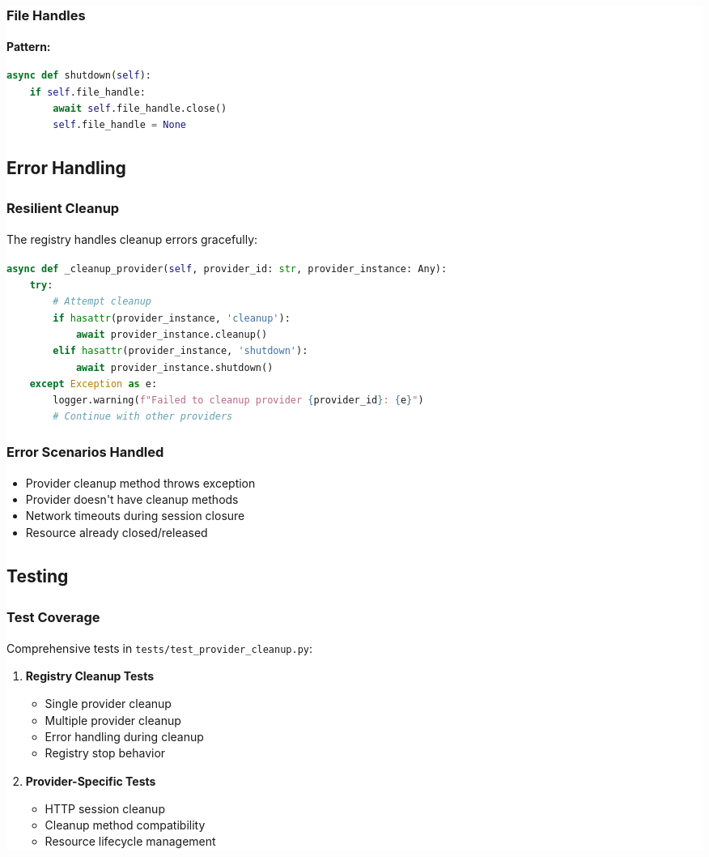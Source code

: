 ### File Handles

**Pattern:**
```python
async def shutdown(self):
    if self.file_handle:
        await self.file_handle.close()
        self.file_handle = None
```

## Error Handling

### Resilient Cleanup

The registry handles cleanup errors gracefully:

```python
async def _cleanup_provider(self, provider_id: str, provider_instance: Any):
    try:
        # Attempt cleanup
        if hasattr(provider_instance, 'cleanup'):
            await provider_instance.cleanup()
        elif hasattr(provider_instance, 'shutdown'):
            await provider_instance.shutdown()
    except Exception as e:
        logger.warning(f"Failed to cleanup provider {provider_id}: {e}")
        # Continue with other providers
```

### Error Scenarios Handled

- Provider cleanup method throws exception
- Provider doesn't have cleanup methods
- Network timeouts during session closure
- Resource already closed/released

## Testing

### Test Coverage

Comprehensive tests in `tests/test_provider_cleanup.py`:

1. **Registry Cleanup Tests**
   - Single provider cleanup
   - Multiple provider cleanup
   - Error handling during cleanup
   - Registry stop behavior

2. **Provider-Specific Tests**
   - HTTP session cleanup
   - Cleanup method compatibility
   - Resource lifecycle management
